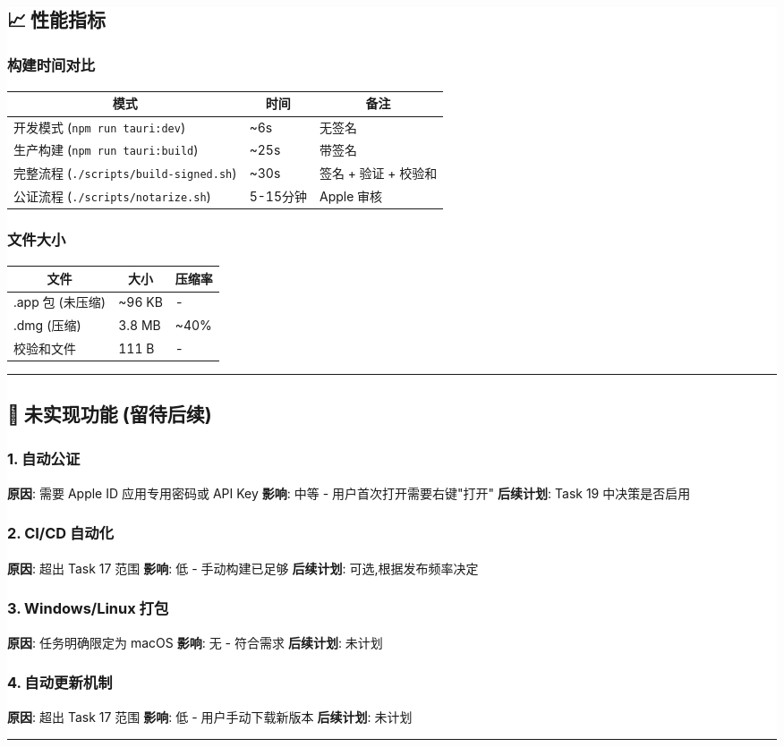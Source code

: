 
## 📈 性能指标

### 构建时间对比

| 模式 | 时间 | 备注 |
|------|------|------|
| 开发模式 (`npm run tauri:dev`) | ~6s | 无签名 |
| 生产构建 (`npm run tauri:build`) | ~25s | 带签名 |
| 完整流程 (`./scripts/build-signed.sh`) | ~30s | 签名 + 验证 + 校验和 |
| 公证流程 (`./scripts/notarize.sh`) | 5-15分钟 | Apple 审核 |

### 文件大小

| 文件 | 大小 | 压缩率 |
|------|------|--------|
| .app 包 (未压缩) | ~96 KB | - |
| .dmg (压缩) | 3.8 MB | ~40% |
| 校验和文件 | 111 B | - |

---

## 🔄 未实现功能 (留待后续)

### 1. 自动公证

**原因**: 需要 Apple ID 应用专用密码或 API Key
**影响**: 中等 - 用户首次打开需要右键"打开"
**后续计划**: Task 19 中决策是否启用

### 2. CI/CD 自动化

**原因**: 超出 Task 17 范围
**影响**: 低 - 手动构建已足够
**后续计划**: 可选,根据发布频率决定

### 3. Windows/Linux 打包

**原因**: 任务明确限定为 macOS
**影响**: 无 - 符合需求
**后续计划**: 未计划

### 4. 自动更新机制

**原因**: 超出 Task 17 范围
**影响**: 低 - 用户手动下载新版本
**后续计划**: 未计划

---